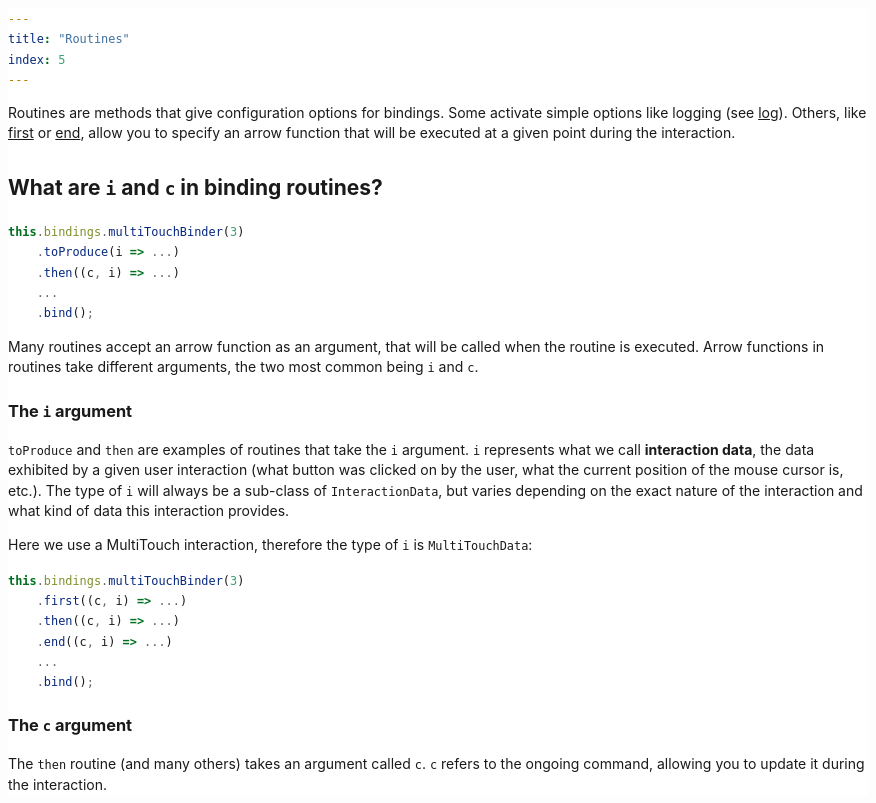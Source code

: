 ```yaml
---
title: "Routines"
index: 5
---
```


Routines are methods that give configuration options for bindings. Some activate simple options like logging
(see [log](./routines#the-log-routine-logging)). Others, like
[first](./routines#the-first-routine-interaction-start) or
[end](./routines#the-end-cancel-endorcancel-routines-interaction-ends-cancels-ends-or-canceled), allow you
to specify an arrow function that will be executed at a given point during the interaction.

## What are `i` and `c` in binding routines?

```ts
this.bindings.multiTouchBinder(3)
    .toProduce(i => ...)
    .then((c, i) => ...)
    ...
    .bind();
```

Many routines accept an arrow function as an argument, that will be called when the routine is executed.
Arrow functions in routines take different arguments, the two most common being `i` and `c`.

### The `i` argument

`toProduce` and `then` are examples of routines that take the `i` argument.
`i` represents what we call **interaction data**, the data exhibited by a given user interaction (what button was
clicked on by the user, what the current position of the mouse cursor is, etc.).
The type of `i` will always be a sub-class of `InteractionData`, but varies depending on the exact nature of the interaction
and what kind of data this interaction provides.

Here we use a MultiTouch interaction, therefore the type of `i` is `MultiTouchData`:

```ts
this.bindings.multiTouchBinder(3)
    .first((c, i) => ...)
    .then((c, i) => ...)
    .end((c, i) => ...)
    ...
    .bind();
```

### The `c` argument

The `then` routine (and many others) takes an argument called `c`.
`c` refers to the ongoing command, allowing you to update it during the interaction.
